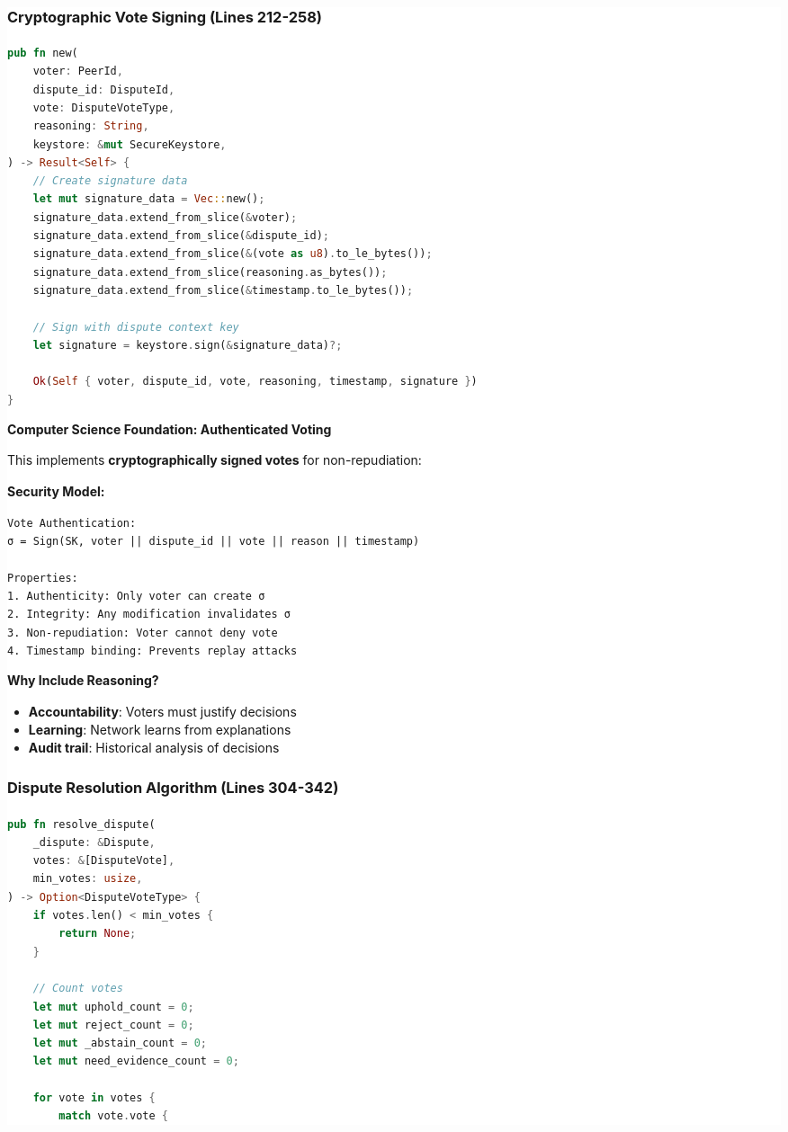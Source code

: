 ### Cryptographic Vote Signing (Lines 212-258)

```rust
pub fn new(
    voter: PeerId,
    dispute_id: DisputeId,
    vote: DisputeVoteType,
    reasoning: String,
    keystore: &mut SecureKeystore,
) -> Result<Self> {
    // Create signature data
    let mut signature_data = Vec::new();
    signature_data.extend_from_slice(&voter);
    signature_data.extend_from_slice(&dispute_id);
    signature_data.extend_from_slice(&(vote as u8).to_le_bytes());
    signature_data.extend_from_slice(reasoning.as_bytes());
    signature_data.extend_from_slice(&timestamp.to_le_bytes());
    
    // Sign with dispute context key
    let signature = keystore.sign(&signature_data)?;
    
    Ok(Self { voter, dispute_id, vote, reasoning, timestamp, signature })
}
```

**Computer Science Foundation: Authenticated Voting**

This implements **cryptographically signed votes** for non-repudiation:

**Security Model:**
```
Vote Authentication:
σ = Sign(SK, voter || dispute_id || vote || reason || timestamp)

Properties:
1. Authenticity: Only voter can create σ
2. Integrity: Any modification invalidates σ
3. Non-repudiation: Voter cannot deny vote
4. Timestamp binding: Prevents replay attacks
```

**Why Include Reasoning?**
- **Accountability**: Voters must justify decisions
- **Learning**: Network learns from explanations
- **Audit trail**: Historical analysis of decisions

### Dispute Resolution Algorithm (Lines 304-342)

```rust
pub fn resolve_dispute(
    _dispute: &Dispute,
    votes: &[DisputeVote],
    min_votes: usize,
) -> Option<DisputeVoteType> {
    if votes.len() < min_votes {
        return None;
    }
    
    // Count votes
    let mut uphold_count = 0;
    let mut reject_count = 0;
    let mut _abstain_count = 0;
    let mut need_evidence_count = 0;
    
    for vote in votes {
        match vote.vote {
```